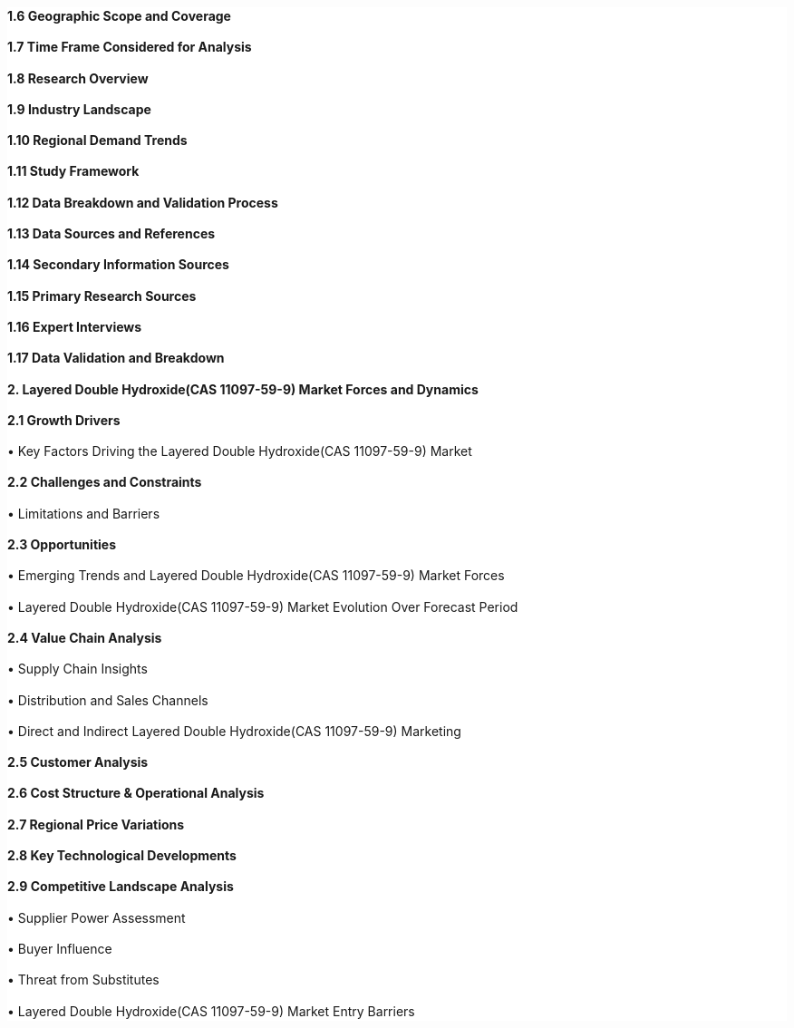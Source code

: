<strong>1.6 Geographic Scope and Coverage</strong>

<strong>1.7 Time Frame Considered for Analysis</strong>

<strong>1.8 Research Overview</strong>

<strong>1.9 Industry Landscape</strong>

<strong>1.10 Regional Demand Trends</strong>

<strong>1.11 Study Framework</strong>

<strong>1.12 Data Breakdown and Validation Process</strong>

<strong>1.13 Data Sources and References</strong>

<strong>1.14 Secondary Information Sources</strong>

<strong>1.15 Primary Research Sources</strong>

<strong>1.16 Expert Interviews</strong>

<strong>1.17 Data Validation and Breakdown</strong>

<strong>2. Layered Double Hydroxide(CAS 11097-59-9) Market Forces and Dynamics</strong>

<strong>2.1 Growth Drivers</strong>

• Key Factors Driving the Layered Double Hydroxide(CAS 11097-59-9) Market

<strong>2.2 Challenges and Constraints</strong>

• Limitations and Barriers

<strong>2.3 Opportunities</strong>

• Emerging Trends and Layered Double Hydroxide(CAS 11097-59-9) Market Forces

• Layered Double Hydroxide(CAS 11097-59-9) Market Evolution Over Forecast Period

<strong>2.4 Value Chain Analysis</strong>

• Supply Chain Insights

• Distribution and Sales Channels

• Direct and Indirect Layered Double Hydroxide(CAS 11097-59-9) Marketing

<strong>2.5 Customer Analysis</strong>

<strong>2.6 Cost Structure & Operational Analysis</strong>

<strong>2.7 Regional Price Variations</strong>

<strong>2.8 Key Technological Developments</strong>

<strong>2.9 Competitive Landscape Analysis</strong>

• Supplier Power Assessment

• Buyer Influence

• Threat from Substitutes

• Layered Double Hydroxide(CAS 11097-59-9) Market Entry Barriers
